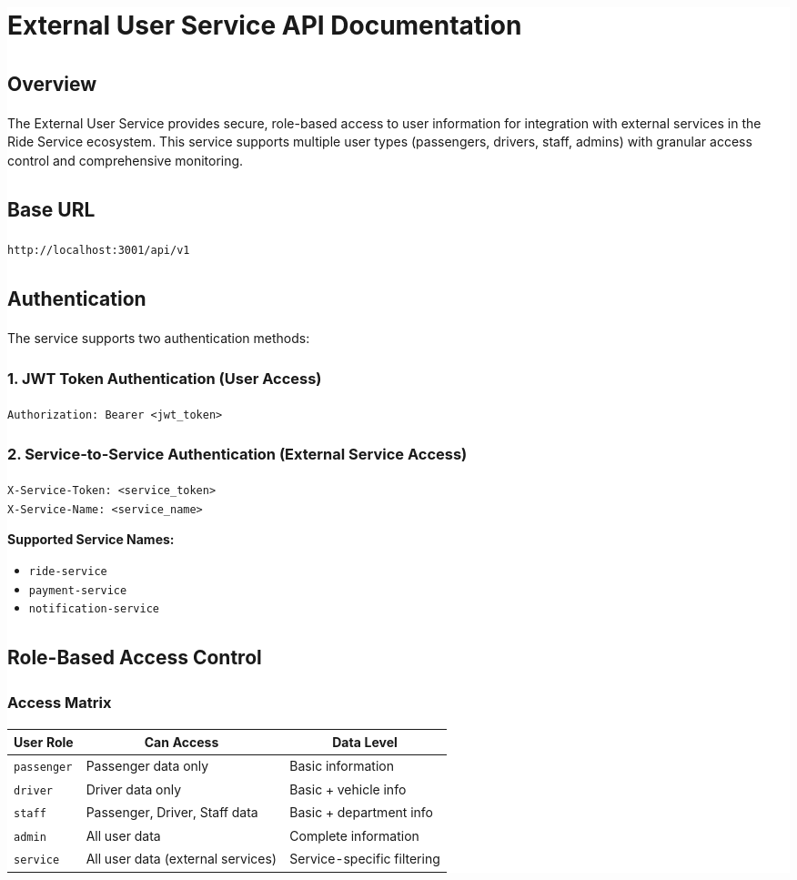 # External User Service API Documentation

## Overview

The External User Service provides secure, role-based access to user information for integration with external services in the Ride Service ecosystem. This service supports multiple user types (passengers, drivers, staff, admins) with granular access control and comprehensive monitoring.

## Base URL

```
http://localhost:3001/api/v1
```

## Authentication

The service supports two authentication methods:

### 1. JWT Token Authentication (User Access)
```http
Authorization: Bearer <jwt_token>
```

### 2. Service-to-Service Authentication (External Service Access)
```http
X-Service-Token: <service_token>
X-Service-Name: <service_name>
```

**Supported Service Names:**
- `ride-service`
- `payment-service`
- `notification-service`

## Role-Based Access Control

### Access Matrix

| User Role | Can Access | Data Level |
|-----------|------------|------------|
| `passenger` | Passenger data only | Basic information |
| `driver` | Driver data only | Basic + vehicle info |
| `staff` | Passenger, Driver, Staff data | Basic + department info |
| `admin` | All user data | Complete information |
| `service` | All user data (external services) | Service-specific filtering |
